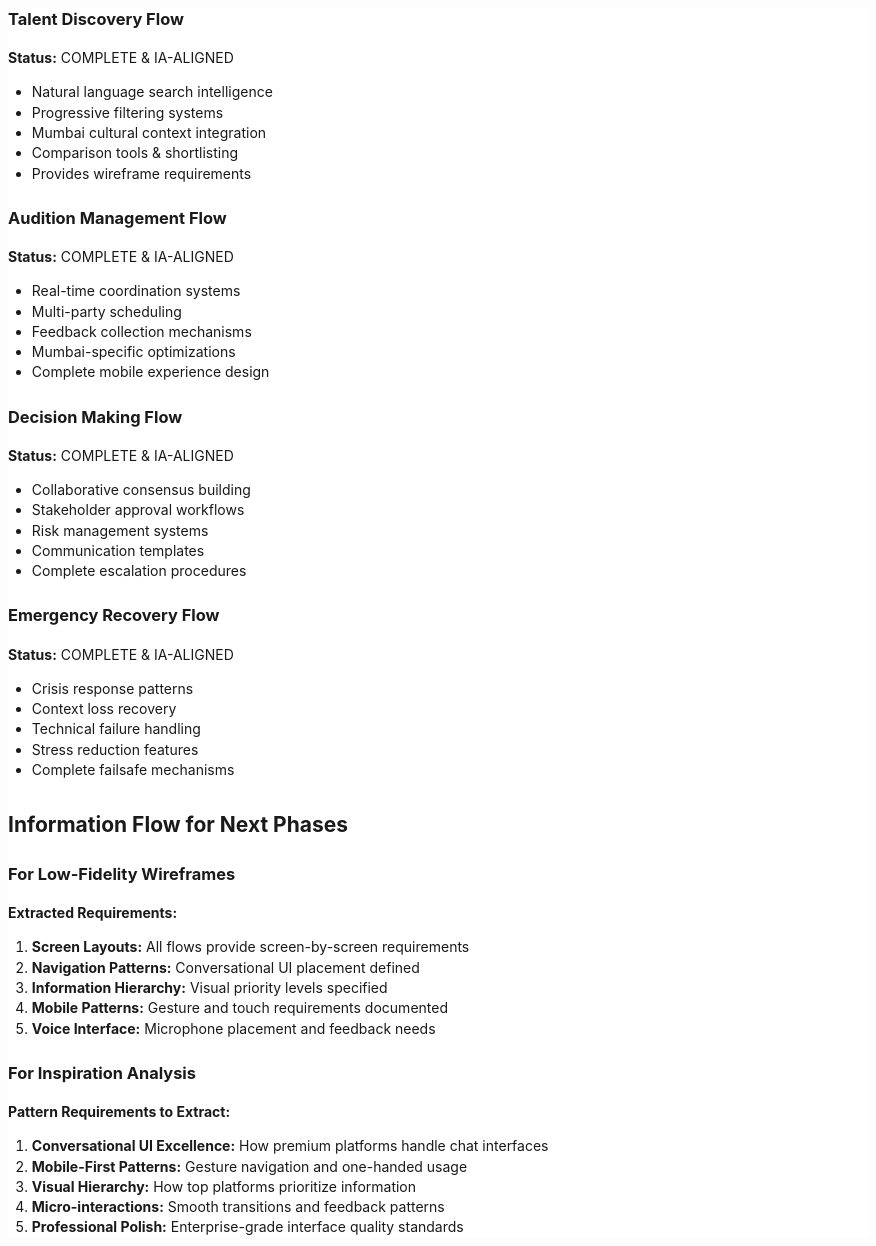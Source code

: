 ### Talent Discovery Flow
**Status:** COMPLETE & IA-ALIGNED
- Natural language search intelligence
- Progressive filtering systems
- Mumbai cultural context integration
- Comparison tools & shortlisting
- Provides wireframe requirements

### Audition Management Flow
**Status:** COMPLETE & IA-ALIGNED
- Real-time coordination systems
- Multi-party scheduling
- Feedback collection mechanisms
- Mumbai-specific optimizations
- Complete mobile experience design

### Decision Making Flow
**Status:** COMPLETE & IA-ALIGNED
- Collaborative consensus building
- Stakeholder approval workflows
- Risk management systems
- Communication templates
- Complete escalation procedures

### Emergency Recovery Flow
**Status:** COMPLETE & IA-ALIGNED
- Crisis response patterns
- Context loss recovery
- Technical failure handling
- Stress reduction features
- Complete failsafe mechanisms

## Information Flow for Next Phases

### For Low-Fidelity Wireframes
**Extracted Requirements:**
1. **Screen Layouts:** All flows provide screen-by-screen requirements
2. **Navigation Patterns:** Conversational UI placement defined
3. **Information Hierarchy:** Visual priority levels specified
4. **Mobile Patterns:** Gesture and touch requirements documented
5. **Voice Interface:** Microphone placement and feedback needs

### For Inspiration Analysis
**Pattern Requirements to Extract:**
1. **Conversational UI Excellence:** How premium platforms handle chat interfaces
2. **Mobile-First Patterns:** Gesture navigation and one-handed usage
3. **Visual Hierarchy:** How top platforms prioritize information
4. **Micro-interactions:** Smooth transitions and feedback patterns
5. **Professional Polish:** Enterprise-grade interface quality standards
